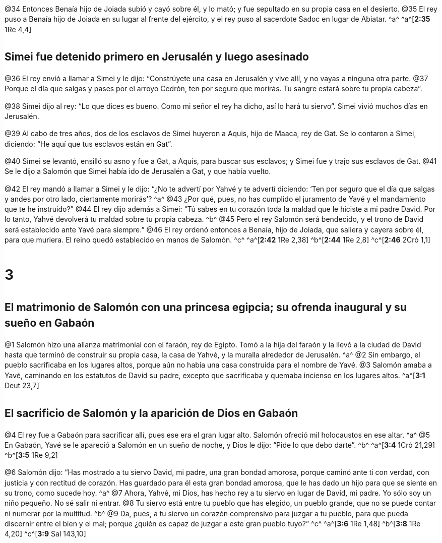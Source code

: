 @34 Entonces Benaía hijo de Joiada subió y cayó sobre él, y lo mató; y fue sepultado en su propia casa en el desierto. @35 El rey puso a Benaía hijo de Joiada en su lugar al frente del ejército, y el rey puso al sacerdote Sadoc en lugar de Abiatar. ^a^
^a^[**2:35** 1Re 4,4]

## Simei fue detenido primero en Jerusalén y luego asesinado
@36 El rey envió a llamar a Simei y le dijo: “Constrúyete una casa en Jerusalén y vive allí, y no vayas a ninguna otra parte. @37 Porque el día que salgas y pases por el arroyo Cedrón, ten por seguro que morirás. Tu sangre estará sobre tu propia cabeza”.

@38 Simei dijo al rey: “Lo que dices es bueno. Como mi señor el rey ha dicho, así lo hará tu siervo”. Simei vivió muchos días en Jerusalén.

@39 Al cabo de tres años, dos de los esclavos de Simei huyeron a Aquis, hijo de Maaca, rey de Gat. Se lo contaron a Simei, diciendo: “He aquí que tus esclavos están en Gat”.

@40 Simei se levantó, ensilló su asno y fue a Gat, a Aquis, para buscar sus esclavos; y Simei fue y trajo sus esclavos de Gat. @41 Se le dijo a Salomón que Simei había ido de Jerusalén a Gat, y que había vuelto.

@42 El rey mandó a llamar a Simei y le dijo: “¿No te advertí por Yahvé y te advertí diciendo: ‘Ten por seguro que el día que salgas y andes por otro lado, ciertamente morirás’? ^a^ @43 ¿Por qué, pues, no has cumplido el juramento de Yavé y el mandamiento que te he instruido?” @44 El rey dijo además a Simei: “Tú sabes en tu corazón toda la maldad que le hiciste a mi padre David. Por lo tanto, Yahvé devolverá tu maldad sobre tu propia cabeza. ^b^ @45 Pero el rey Salomón será bendecido, y el trono de David será establecido ante Yavé para siempre.” @46 El rey ordenó entonces a Benaía, hijo de Joiada, que saliera y cayera sobre él, para que muriera. El reino quedó establecido en manos de Salomón. ^c^
^a^[**2:42** 1Re 2,38] ^b^[**2:44** 1Re 2,8] ^c^[**2:46** 2Cró 1,1]

# 3
## El matrimonio de Salomón con una princesa egipcia; su ofrenda inaugural y su sueño en Gabaón
@1 Salomón hizo una alianza matrimonial con el faraón, rey de Egipto. Tomó a la hija del faraón y la llevó a la ciudad de David hasta que terminó de construir su propia casa, la casa de Yahvé, y la muralla alrededor de Jerusalén. ^a^ @2 Sin embargo, el pueblo sacrificaba en los lugares altos, porque aún no había una casa construida para el nombre de Yavé. @3 Salomón amaba a Yavé, caminando en los estatutos de David su padre, excepto que sacrificaba y quemaba incienso en los lugares altos.
^a^[**3:1** Deut 23,7]

## El sacrificio de Salomón y la aparición de Dios en Gabaón
@4 El rey fue a Gabaón para sacrificar allí, pues ese era el gran lugar alto. Salomón ofreció mil holocaustos en ese altar. ^a^ @5 En Gabaón, Yavé se le apareció a Salomón en un sueño de noche, y Dios le dijo: “Pide lo que debo darte”. ^b^
^a^[**3:4** 1Cró 21,29] ^b^[**3:5** 1Re 9,2]

@6 Salomón dijo: “Has mostrado a tu siervo David, mi padre, una gran bondad amorosa, porque caminó ante ti con verdad, con justicia y con rectitud de corazón. Has guardado para él esta gran bondad amorosa, que le has dado un hijo para que se siente en su trono, como sucede hoy. ^a^ @7 Ahora, Yahvé, mi Dios, has hecho rey a tu siervo en lugar de David, mi padre. Yo sólo soy un niño pequeño. No sé salir ni entrar. @8 Tu siervo está entre tu pueblo que has elegido, un pueblo grande, que no se puede contar ni numerar por la multitud. ^b^ @9 Da, pues, a tu siervo un corazón comprensivo para juzgar a tu pueblo, para que pueda discernir entre el bien y el mal; porque ¿quién es capaz de juzgar a este gran pueblo tuyo?” ^c^
^a^[**3:6** 1Re 1,48] ^b^[**3:8** 1Re 4,20] ^c^[**3:9** Sal 143,10]
